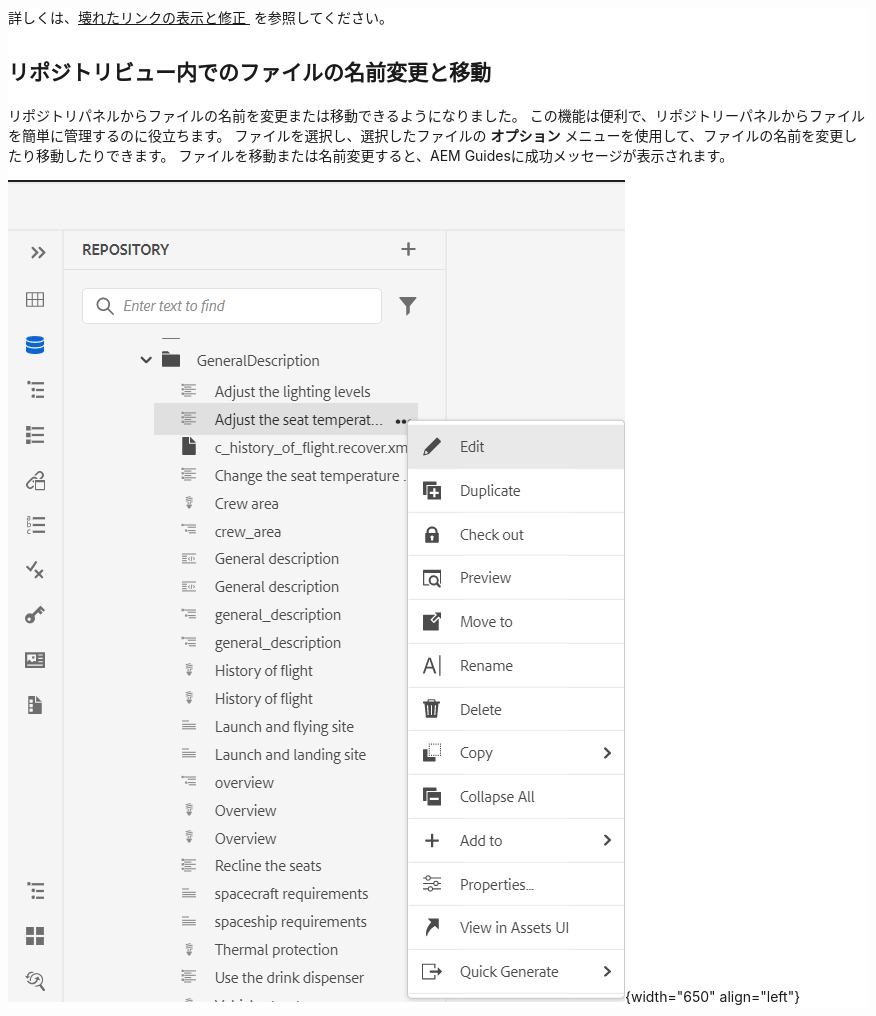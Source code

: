 詳しくは、[&#x200B; 壊れたリンクの表示と修正 &#x200B;](../user-guide/reports-web-editor.md#report-broken-links) を参照してください。

## リポジトリビュー内でのファイルの名前変更と移動

リポジトリパネルからファイルの名前を変更または移動できるようになりました。 この機能は便利で、リポジトリーパネルからファイルを簡単に管理するのに役立ちます。 ファイルを選択し、選択したファイルの **オプション** メニューを使用して、ファイルの名前を変更したり移動したりできます。 ファイルを移動または名前変更すると、AEM Guidesに成功メッセージが表示されます。

![](assets/rename-move-assets.png){width="650" align="left"}
